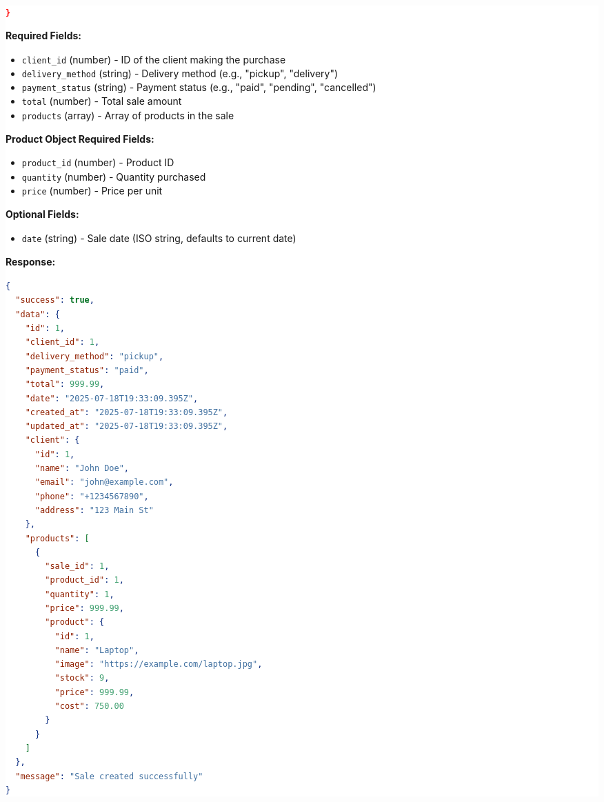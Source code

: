 ```json
}
```

**Required Fields:**
- `client_id` (number) - ID of the client making the purchase
- `delivery_method` (string) - Delivery method (e.g., "pickup", "delivery")
- `payment_status` (string) - Payment status (e.g., "paid", "pending", "cancelled")
- `total` (number) - Total sale amount
- `products` (array) - Array of products in the sale

**Product Object Required Fields:**
- `product_id` (number) - Product ID
- `quantity` (number) - Quantity purchased
- `price` (number) - Price per unit

**Optional Fields:**
- `date` (string) - Sale date (ISO string, defaults to current date)

**Response:**
```json
{
  "success": true,
  "data": {
    "id": 1,
    "client_id": 1,
    "delivery_method": "pickup",
    "payment_status": "paid",
    "total": 999.99,
    "date": "2025-07-18T19:33:09.395Z",
    "created_at": "2025-07-18T19:33:09.395Z",
    "updated_at": "2025-07-18T19:33:09.395Z",
    "client": {
      "id": 1,
      "name": "John Doe",
      "email": "john@example.com",
      "phone": "+1234567890",
      "address": "123 Main St"
    },
    "products": [
      {
        "sale_id": 1,
        "product_id": 1,
        "quantity": 1,
        "price": 999.99,
        "product": {
          "id": 1,
          "name": "Laptop",
          "image": "https://example.com/laptop.jpg",
          "stock": 9,
          "price": 999.99,
          "cost": 750.00
        }
      }
    ]
  },
  "message": "Sale created successfully"
}
```
